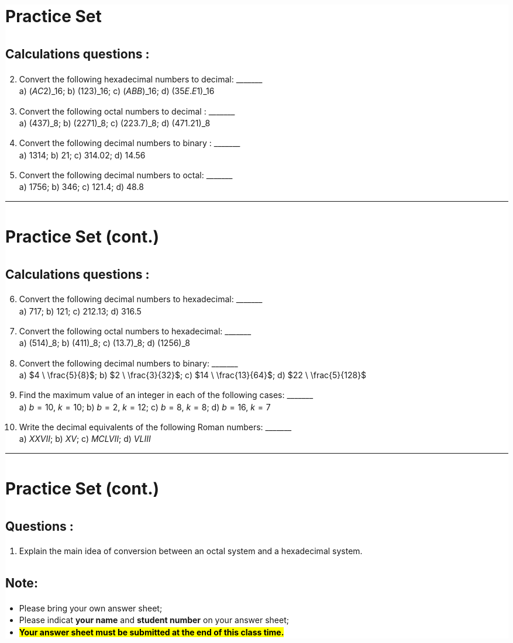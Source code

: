 # Practice Set

## Calculations questions :

2. Convert the following hexadecimal numbers to decimal: \_\_\_\_\_\_\_<br>
a) $(AC2)\_{16}$; b) $(123)\_{16}$; c) $(ABB)\_{16}$; d) $(35E.E1)\_{16}$

3. Convert the following octal numbers to decimal :  \_\_\_\_\_\_\_<br>
a) $(437)\_8$; b) $(2271)\_8$; c) $(223.7)\_8$; d) $(471.21)\_8$

4. Convert the following decimal numbers to binary : \_\_\_\_\_\_\_<br>
a) $1314$; b) $21$; c) $314.02$; d) $14.56$

5. Convert the following decimal numbers to octal: \_\_\_\_\_\_\_<br>
a) $1756$; b) $346$; c) $121.4$; d) $48.8$

---

# Practice Set (cont.)

## Calculations questions :

6. Convert the following decimal numbers to hexadecimal: \_\_\_\_\_\_\_<br>
a) $717$; b) $121$; c) $212.13$; d) $316.5$

7. Convert the following octal numbers to hexadecimal: \_\_\_\_\_\_\_<br>
a) $(514)\_8$; b) $(411)\_8$; c) $(13.7)\_8$; d) $(1256)\_8$


8. Convert the following decimal numbers to binary: \_\_\_\_\_\_\_<br>
a) $4 \ \frac{5}{8}$; b) $2 \ \frac{3}{32}$; c) $14 \ \frac{13}{64}$; d) $22 \ \frac{5}{128}$

9. Find the maximum value of an integer in each of the following cases: \_\_\_\_\_\_\_<br>
a) $b=10$, $k=10$; b) $b=2$, $k=12$; c) $b=8$, $k=8$; d) $b=16$, $k=7$

10. Write the decimal equivalents of the following Roman numbers: \_\_\_\_\_\_\_<br>
a) $XXVII$; b) $XV$; c) $MCLVII$; d) $VLIII$

---

# Practice Set (cont.)

## Questions :

1. Explain the main idea of conversion between an octal system and a hexadecimal system.

## Note: 
- Please bring your own answer sheet; 
- Please indicat **your name** and **student number** on your answer sheet;
- <mark>**Your answer sheet must be submitted at the end of this class time.**</mark>
